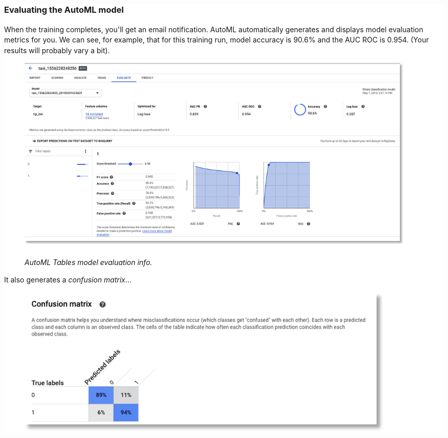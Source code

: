 
### Evaluating the AutoML model

When the training completes, you'll get an email notification. AutoML automatically generates and displays model evaluation metrics for you. We can see, for example, that for this training run, model accuracy is 90.6% and the AUC ROC is 0.954. (Your results will probably vary a bit).

<figure>
<a href="/images/automl_eval1.png" target="_blank"><img src="/images/automl_eval1.png" width="95%"/></a>
<figcaption><br/><i>AutoML Tables model evaluation info.</i></figcaption>
</figure>

<p></p>

It also generates a *confusion matrix*... 

<figure>
<a href="/images/automl_confusion_matrix.png" target="_blank"><img src="/images/automl_confusion_matrix.png" width="90%"/></a>
